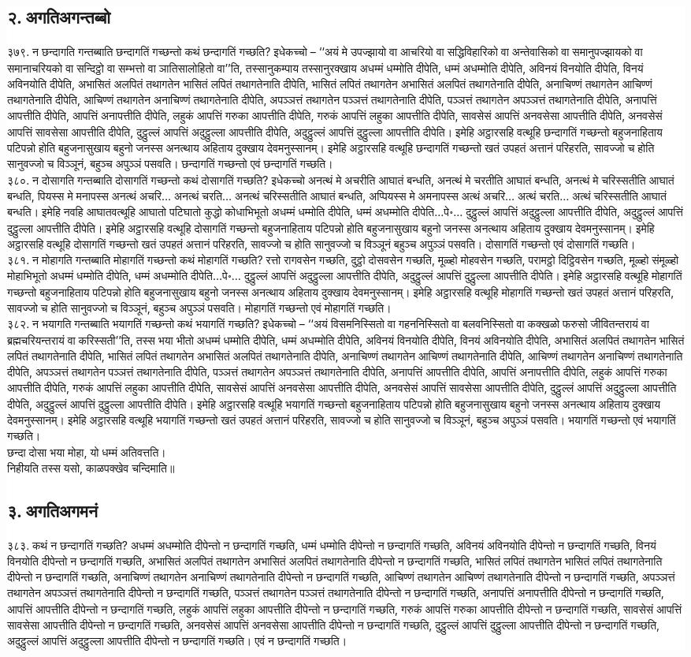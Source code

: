 
## २. अगतिअगन्तब्बो

३७९. न छन्दागति गन्तब्बाति छन्दागतिं गच्छन्तो कथं छन्दागतिं गच्छति? इधेकच्चो – ‘‘अयं मे उपज्झायो वा आचरियो वा सद्धिविहारिको वा अन्तेवासिको वा समानुपज्झायको वा समानाचरियको वा सन्दिट्ठो वा सम्भत्तो वा ञातिसालोहितो वा’’ति, तस्सानुकम्पाय तस्सानुरक्खाय अधम्मं धम्मोति दीपेति, धम्मं अधम्मोति दीपेति, अविनयं विनयोति दीपेति, विनयं अविनयोति दीपेति, अभासितं अलपितं तथागतेन भासितं लपितं तथागतेनाति दीपेति, भासितं लपितं तथागतेन अभासितं अलपितं तथागतेनाति दीपेति, अनाचिण्णं तथागतेन आचिण्णं तथागतेनाति दीपेति, आचिण्णं तथागतेन अनाचिण्णं तथागतेनाति दीपेति, अपञ्ञत्तं तथागतेन पञ्ञत्तं तथागतेनाति दीपेति, पञ्ञत्तं तथागतेन अपञ्ञत्तं तथागतेनाति दीपेति, अनापत्तिं आपत्तीति दीपेति, आपत्तिं अनापत्तीति दीपेति, लहुकं आपत्तिं गरुका आपत्तीति दीपेति, गरुकं आपत्तिं लहुका आपत्तीति दीपेति, सावसेसं आपत्तिं अनवसेसा आपत्तीति दीपेति, अनवसेसं आपत्तिं सावसेसा आपत्तीति दीपेति, दुट्ठुल्लं आपत्तिं अदुट्ठुल्ला आपत्तीति दीपेति, अदुट्ठुल्लं आपत्तिं दुट्ठुल्ला आपत्तीति दीपेति। इमेहि अट्ठारसहि वत्थूहि छन्दागतिं गच्छन्तो बहुजनाहिताय पटिपन्नो होति बहुजनासुखाय बहुनो जनस्स अनत्थाय अहिताय दुक्खाय देवमनुस्सानम्। इमेहि अट्ठारसहि वत्थूहि छन्दागतिं गच्छन्तो खतं उपहतं अत्तानं परिहरति, सावज्जो च होति सानुवज्जो च विञ्ञूनं, बहुञ्च अपुञ्ञं पसवति। छन्दागतिं गच्छन्तो एवं छन्दागतिं गच्छति।  
३८०. न दोसागति गन्तब्बाति दोसागतिं गच्छन्तो कथं दोसागतिं गच्छति? इधेकच्चो अनत्थं मे अचरीति आघातं बन्धति, अनत्थं मे चरतीति आघातं बन्धति, अनत्थं मे चरिस्सतीति आघातं बन्धति, पियस्स मे मनापस्स अनत्थं अचरि… अनत्थं चरति… अनत्थं चरिस्सतीति आघातं बन्धति, अप्पियस्स मे अमनापस्स अत्थं अचरि… अत्थं चरति… अत्थं चरिस्सतीति आघातं बन्धति। इमेहि नवहि आघातवत्थूहि आघातो पटिघातो कुद्धो कोधाभिभूतो अधम्मं धम्मोति दीपेति, धम्मं अधम्मोति दीपेति…पे॰… दुट्ठुल्लं आपत्तिं अदुट्ठुल्ला आपत्तीति दीपेति, अदुट्ठुल्लं आपत्तिं दुट्ठुल्ला आपत्तीति दीपेति। इमेहि अट्ठारसहि वत्थूहि दोसागतिं गच्छन्तो बहुजनाहिताय पटिपन्नो होति बहुजनासुखाय बहुनो जनस्स अनत्थाय अहिताय दुक्खाय देवमनुस्सानम्। इमेहि अट्ठारसहि वत्थूहि दोसागतिं गच्छन्तो खतं उपहतं अत्तानं परिहरति, सावज्जो च होति सानुवज्जो च विञ्ञूनं बहुञ्च अपुञ्ञं पसवति। दोसागतिं गच्छन्तो एवं दोसागतिं गच्छति।  
३८१. न मोहागति गन्तब्बाति मोहागतिं गच्छन्तो कथं मोहागतिं गच्छति? रत्तो रागवसेन गच्छति, दुट्ठो दोसवसेन गच्छति, मूळ्हो मोहवसेन गच्छति, परामट्ठो दिट्ठिवसेन गच्छति, मूळ्हो संमूळ्हो मोहाभिभूतो अधम्मं धम्मोति दीपेति, धम्मं अधम्मोति दीपेति…पे॰… दुट्ठुल्लं आपत्तिं अदुट्ठुल्ला आपत्तीति दीपेति, अदुट्ठुल्लं आपत्तिं दुट्ठुल्ला आपत्तीति दीपेति। इमेहि अट्ठारसहि वत्थूहि मोहागतिं गच्छन्तो बहुजनाहिताय पटिपन्नो होति बहुजनासुखाय बहुनो जनस्स अनत्थाय अहिताय दुक्खाय देवमनुस्सानम्। इमेहि अट्ठारसहि वत्थूहि मोहागतिं गच्छन्तो खतं उपहतं अत्तानं परिहरति, सावज्जो च होति सानुवज्जो च विञ्ञूनं, बहुञ्च अपुञ्ञं पसवति। मोहागतिं गच्छन्तो एवं मोहागतिं गच्छति।  
३८२. न भयागति गन्तब्बाति भयागतिं गच्छन्तो कथं भयागतिं गच्छति? इधेकच्चो – ‘‘अयं विसमनिस्सितो वा गहननिस्सितो वा बलवनिस्सितो वा कक्खळो फरुसो जीवितन्तरायं वा ब्रह्मचरियन्तरायं वा करिस्सती’’ति, तस्स भया भीतो अधम्मं धम्मोति दीपेति, धम्मं अधम्मोति दीपेति, अविनयं विनयोति दीपेति, विनयं अविनयोति दीपेति, अभासितं अलपितं तथागतेन भासितं लपितं तथागतेनाति दीपेति, भासितं लपितं तथागतेन अभासितं अलपितं तथागतेनाति दीपेति, अनाचिण्णं तथागतेन आचिण्णं तथागतेनाति दीपेति, आचिण्णं तथागतेन अनाचिण्णं तथागतेनाति दीपेति, अपञ्ञत्तं तथागतेन पञ्ञत्तं तथागतेनाति दीपेति, पञ्ञत्तं तथागतेन अपञ्ञत्तं तथागतेनाति दीपेति, अनापत्तिं आपत्तीति दीपेति, आपत्तिं अनापत्तीति दीपेति, लहुकं आपत्तिं गरुका आपत्तीति दीपेति, गरुकं आपत्तिं लहुका आपत्तीति दीपेति, सावसेसं आपत्तिं अनवसेसा आपत्तीति दीपेति, अनवसेसं आपत्तिं सावसेसा आपत्तीति दीपेति, दुट्ठुल्लं आपत्तिं अदुट्ठुल्ला आपत्तीति दीपेति, अदुट्ठुल्लं आपत्तिं दुट्ठुल्ला आपत्तीति दीपेति। इमेहि अट्ठारसहि वत्थूहि भयागतिं गच्छन्तो बहुजनाहिताय पटिपन्नो होति बहुजनासुखाय बहुनो जनस्स अनत्थाय अहिताय दुक्खाय देवमनुस्सानम्। इमेहि अट्ठारसहि वत्थूहि भयागतिं गच्छन्तो खतं उपहतं अत्तानं परिहरति, सावज्जो च होति सानुवज्जो च विञ्ञूनं, बहुञ्च अपुञ्ञं पसवति। भयागतिं गच्छन्तो एवं भयागतिं गच्छति।  
छन्दा दोसा भया मोहा, यो धम्मं अतिवत्तति।  
निहीयति तस्स यसो, काळपक्खेव चन्दिमाति॥  


## ३. अगतिअगमनं

३८३. कथं न छन्दागतिं गच्छति? अधम्मं अधम्मोति दीपेन्तो न छन्दागतिं गच्छति, धम्मं धम्मोति दीपेन्तो न छन्दागतिं गच्छति, अविनयं अविनयोति दीपेन्तो न छन्दागतिं गच्छति, विनयं विनयोति दीपेन्तो न छन्दागतिं गच्छति, अभासितं अलपितं तथागतेन अभासितं अलपितं तथागतेनाति दीपेन्तो न छन्दागतिं गच्छति, भासितं लपितं तथागतेन भासितं लपितं तथागतेनाति दीपेन्तो न छन्दागतिं गच्छति, अनाचिण्णं तथागतेन अनाचिण्णं तथागतेनाति दीपेन्तो न छन्दागतिं गच्छति, आचिण्णं तथागतेन आचिण्णं तथागतेनाति दीपेन्तो न छन्दागतिं गच्छति, अपञ्ञत्तं तथागतेन अपञ्ञत्तं तथागतेनाति दीपेन्तो न छन्दागतिं गच्छति, पञ्ञत्तं तथागतेन पञ्ञत्तं तथागतेनाति दीपेन्तो न छन्दागतिं गच्छति, अनापत्तिं अनापत्तीति दीपेन्तो न छन्दागतिं गच्छति, आपत्तिं आपत्तीति दीपेन्तो न छन्दागतिं गच्छति, लहुकं आपत्तिं लहुका आपत्तीति दीपेन्तो न छन्दागतिं गच्छति, गरुकं आपत्तिं गरुका आपत्तीति दीपेन्तो न छन्दागतिं गच्छति, सावसेसं आपत्तिं सावसेसा आपत्तीति दीपेन्तो न छन्दागतिं गच्छति, अनवसेसं आपत्तिं अनवसेसा आपत्तीति दीपेन्तो न छन्दागतिं गच्छति, दुट्ठुल्लं आपत्तिं दुट्ठुल्ला आपत्तीति दीपेन्तो न छन्दागतिं गच्छति, अदुट्ठुल्लं आपत्तिं अदुट्ठुल्ला आपत्तीति दीपेन्तो न छन्दागतिं गच्छति। एवं न छन्दागतिं गच्छति।  